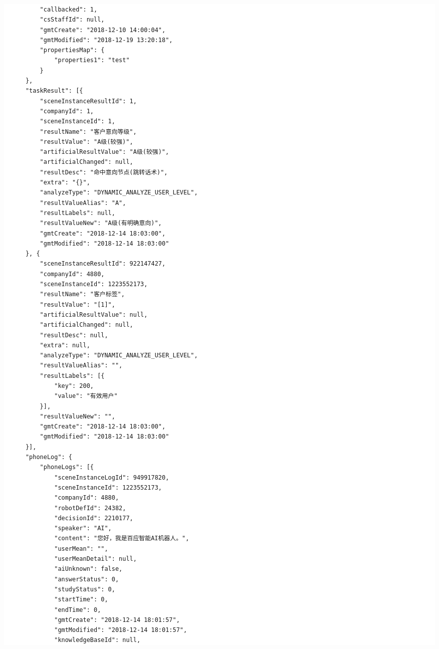   ```
 			"callbacked": 1,
 			"csStaffId": null,
 			"gmtCreate": "2018-12-10 14:00:04",
 			"gmtModified": "2018-12-19 13:20:18",
 			"propertiesMap": {
 				"properties1": "test"
 			}
 		},
 		"taskResult": [{
 			"sceneInstanceResultId": 1,
 			"companyId": 1,
 			"sceneInstanceId": 1,
 			"resultName": "客户意向等级",
 			"resultValue": "A级(较强)",
 			"artificialResultValue": "A级(较强)",
 			"artificialChanged": null,
 			"resultDesc": "命中意向节点(跳转话术)",
 			"extra": "{}",
 			"analyzeType": "DYNAMIC_ANALYZE_USER_LEVEL",
 			"resultValueAlias": "A",
 			"resultLabels": null,
 			"resultValueNew": "A级(有明确意向)",
 			"gmtCreate": "2018-12-14 18:03:00",
 			"gmtModified": "2018-12-14 18:03:00"
 		}, {
 			"sceneInstanceResultId": 922147427,
 			"companyId": 4880,
 			"sceneInstanceId": 1223552173,
 			"resultName": "客户标签",
 			"resultValue": "[1]",
 			"artificialResultValue": null,
 			"artificialChanged": null,
 			"resultDesc": null,
 			"extra": null,
 			"analyzeType": "DYNAMIC_ANALYZE_USER_LEVEL",
 			"resultValueAlias": "",
 			"resultLabels": [{
 				"key": 200,
 				"value": "有效用户"
 			}],
 			"resultValueNew": "",
 			"gmtCreate": "2018-12-14 18:03:00",
 			"gmtModified": "2018-12-14 18:03:00"
 		}],
 		"phoneLog": {
 			"phoneLogs": [{
 				"sceneInstanceLogId": 949917820,
 				"sceneInstanceId": 1223552173,
 				"companyId": 4880,
 				"robotDefId": 24382,
 				"decisionId": 2210177,
 				"speaker": "AI",
 				"content": "您好，我是百应智能AI机器人。",
 				"userMean": "",
 				"userMeanDetail": null,
 				"aiUnknown": false,
 				"answerStatus": 0,
 				"studyStatus": 0,
 				"startTime": 0,
 				"endTime": 0,
 				"gmtCreate": "2018-12-14 18:01:57",
 				"gmtModified": "2018-12-14 18:01:57",
 				"knowledgeBaseId": null,
  ```